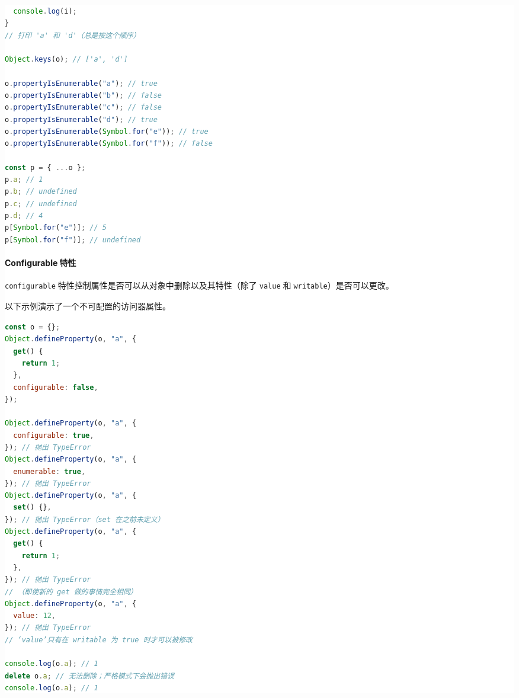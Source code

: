 ```js
  console.log(i);
}
// 打印 'a' 和 'd'（总是按这个顺序）

Object.keys(o); // ['a', 'd']

o.propertyIsEnumerable("a"); // true
o.propertyIsEnumerable("b"); // false
o.propertyIsEnumerable("c"); // false
o.propertyIsEnumerable("d"); // true
o.propertyIsEnumerable(Symbol.for("e")); // true
o.propertyIsEnumerable(Symbol.for("f")); // false

const p = { ...o };
p.a; // 1
p.b; // undefined
p.c; // undefined
p.d; // 4
p[Symbol.for("e")]; // 5
p[Symbol.for("f")]; // undefined
```

#### Configurable 特性

`configurable` 特性控制属性是否可以从对象中删除以及其特性（除了 `value` 和 `writable`）是否可以更改。

以下示例演示了一个不可配置的访问器属性。

```js
const o = {};
Object.defineProperty(o, "a", {
  get() {
    return 1;
  },
  configurable: false,
});

Object.defineProperty(o, "a", {
  configurable: true,
}); // 抛出 TypeError
Object.defineProperty(o, "a", {
  enumerable: true,
}); // 抛出 TypeError
Object.defineProperty(o, "a", {
  set() {},
}); // 抛出 TypeError（set 在之前未定义）
Object.defineProperty(o, "a", {
  get() {
    return 1;
  },
}); // 抛出 TypeError
// （即使新的 get 做的事情完全相同）
Object.defineProperty(o, "a", {
  value: 12,
}); // 抛出 TypeError
// ‘value’只有在 writable 为 true 时才可以被修改

console.log(o.a); // 1
delete o.a; // 无法删除；严格模式下会抛出错误
console.log(o.a); // 1
```
